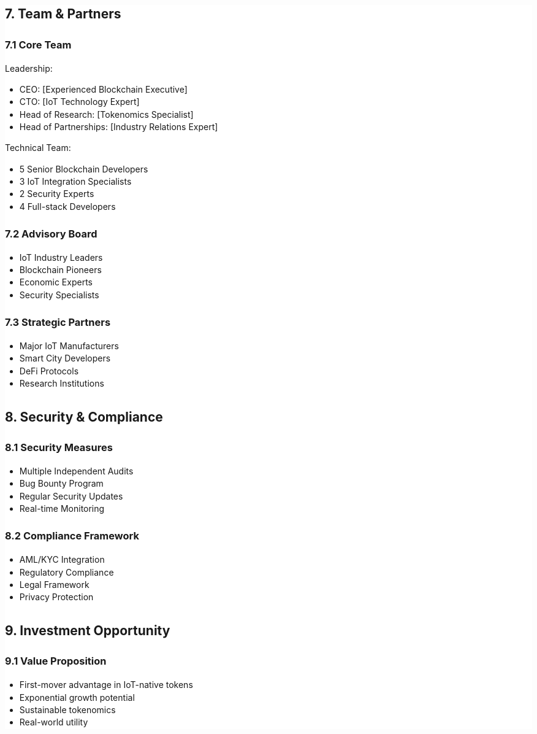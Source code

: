 ## 7. Team & Partners

### 7.1 Core Team

Leadership:
- CEO: [Experienced Blockchain Executive]
- CTO: [IoT Technology Expert]
- Head of Research: [Tokenomics Specialist]
- Head of Partnerships: [Industry Relations Expert]

Technical Team:
- 5 Senior Blockchain Developers
- 3 IoT Integration Specialists
- 2 Security Experts
- 4 Full-stack Developers

### 7.2 Advisory Board
- IoT Industry Leaders
- Blockchain Pioneers
- Economic Experts
- Security Specialists

### 7.3 Strategic Partners
- Major IoT Manufacturers
- Smart City Developers
- DeFi Protocols
- Research Institutions

## 8. Security & Compliance

### 8.1 Security Measures
- Multiple Independent Audits
- Bug Bounty Program
- Regular Security Updates
- Real-time Monitoring

### 8.2 Compliance Framework
- AML/KYC Integration
- Regulatory Compliance
- Legal Framework
- Privacy Protection

## 9. Investment Opportunity

### 9.1 Value Proposition
- First-mover advantage in IoT-native tokens
- Exponential growth potential
- Sustainable tokenomics
- Real-world utility
